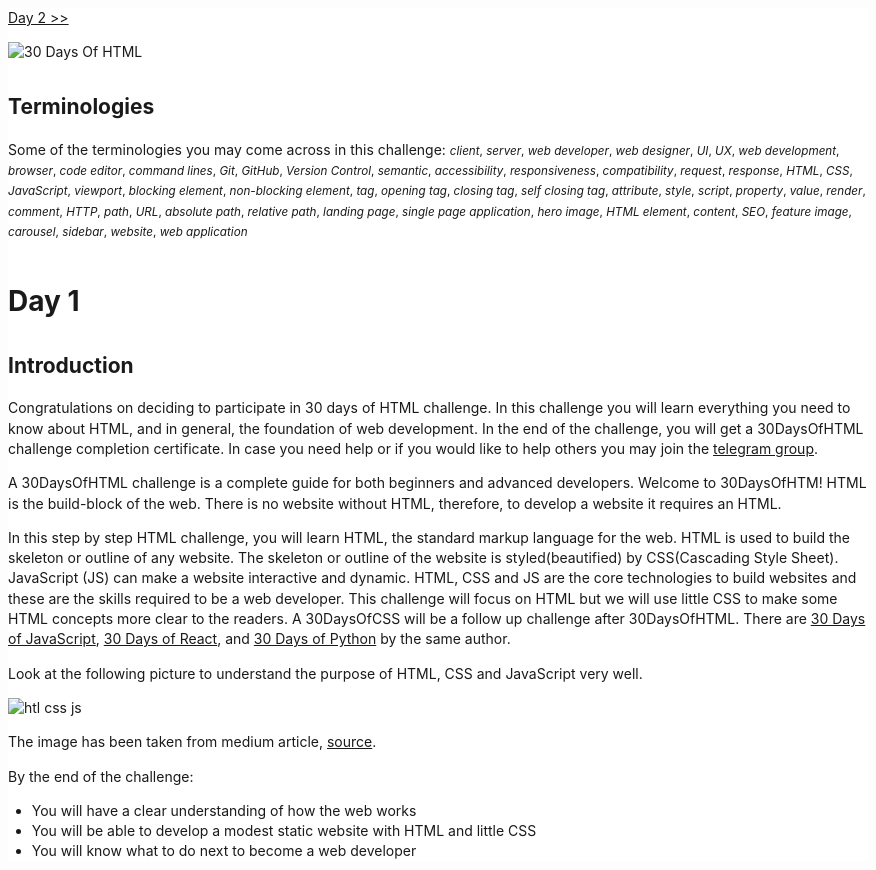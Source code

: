 [Day 2 >>](./)

![30 Days Of HTML](./images/DAY_1.png)

## Terminologies

Some of the terminologies you may come across in this challenge:
<small>
_client_, _server_, _web developer_, _web designer_, _UI_, _UX_, _web development_, _browser_, _code editor_, _command lines_, _Git_, _GitHub_, _Version Control_, _semantic_, _accessibility_, _responsiveness_, _compatibility_, _request_, _response_, _HTML_, _CSS_, _JavaScript_, _viewport_, _blocking element_, _non-blocking element_, _tag_, _opening tag_, _closing tag_, _self closing tag_, _attribute_, _style_, _script_, _property_, _value_, _render_, _comment_, _HTTP_, _path_, _URL_, _absolute path_, _relative path_, _landing page_, _single page application_, _hero image_, _HTML element_, _content_, _SEO_, _feature image_, _carousel_, _sidebar_, _website_, _web application_
</small>

# Day 1

## Introduction

Congratulations on deciding to participate in 30 days of HTML challenge. In this challenge you will learn everything you need to know about HTML, and in general, the foundation of web development. In the end of the challenge, you will get a 30DaysOfHTML challenge completion certificate. In case you need help or if you would like to help others you may join the [telegram group](https://t.me/ThirtyDaysOfHTML).

A 30DaysOfHTML challenge is a complete guide for both beginners and advanced developers. Welcome to 30DaysOfHTM! HTML is the build-block of the web. There is no website without HTML, therefore, to develop a website it requires an HTML.

In this step by step HTML challenge, you will learn HTML, the standard markup language for the web. HTML is used to build the skeleton or outline of any website. The skeleton or outline of the website is styled(beautified) by CSS(Cascading Style Sheet). JavaScript (JS) can make a website interactive and dynamic. HTML, CSS and JS are the core technologies to build websites and these are the skills required to be a web developer. This challenge will focus on HTML but we will use little CSS to make some HTML concepts more clear to the readers. A 30DaysOfCSS will be a follow up challenge after 30DaysOfHTML. There are [30 Days of JavaScript](https://github.com/30-Days-Of-JavaScript), [30 Days of React](https://github.com/30-Days-Of-React), and [30 Days of Python](https://github.com/30-Days-Of-Python) by the same author.

Look at the following picture to understand the purpose of HTML, CSS and JavaScript very well.

![htl css js](./images/html-css-js.png)

The image has been taken from medium article, [source](https://medium.com/@readizo.com/html-basics-the-10-important-concepts-afeedcbe8e7d).

By the end of the challenge:

- You will have a clear understanding of how the web works
- You will be able to develop a modest static website with HTML and little CSS
- You will know what to do next to become a web developer
